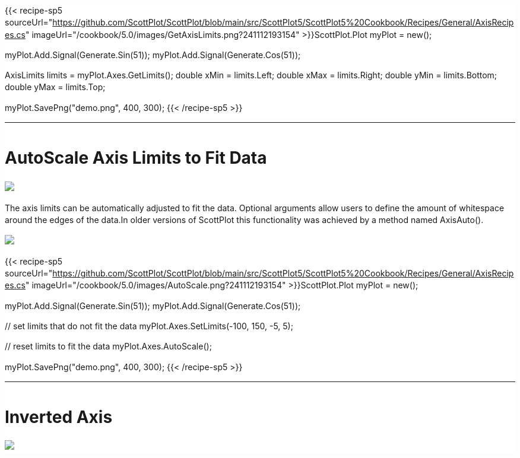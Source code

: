{{< recipe-sp5 sourceUrl="https://github.com/ScottPlot/ScottPlot/blob/main/src/ScottPlot5/ScottPlot5%20Cookbook/Recipes/General/AxisRecipes.cs" imageUrl="/cookbook/5.0/images/GetAxisLimits.png?241112193154" >}}ScottPlot.Plot myPlot = new();

myPlot.Add.Signal(Generate.Sin(51));
myPlot.Add.Signal(Generate.Cos(51));

AxisLimits limits = myPlot.Axes.GetLimits();
double xMin = limits.Left;
double xMax = limits.Right;
double yMin = limits.Bottom;
double yMax = limits.Top;

myPlot.SavePng("demo.png", 400, 300);
{{< /recipe-sp5 >}}

<hr class='my-5 invisible'>



<div class='d-flex align-items-center mt-5'>
<h1 class='me-2 text-dark my-0 border-0'>AutoScale Axis Limits to Fit Data</h1>
<a href='/cookbook/5.0/AxisAndTicks/AutoScale' target='_blank'>
<img src='/images/icons/new-window.svg' style='height: 2rem;' class='new-window-icon'>
</a>
</div>

The axis limits can be automatically adjusted to fit the data. Optional arguments allow users to define the amount of whitespace around the edges of the data.In older versions of ScottPlot this functionality was achieved by a method named AxisAuto().

[![](/cookbook/5.0/images/AutoScale.png?241112193154)](/cookbook/5.0/images/AutoScale.png?241112193154)

{{< recipe-sp5 sourceUrl="https://github.com/ScottPlot/ScottPlot/blob/main/src/ScottPlot5/ScottPlot5%20Cookbook/Recipes/General/AxisRecipes.cs" imageUrl="/cookbook/5.0/images/AutoScale.png?241112193154" >}}ScottPlot.Plot myPlot = new();

myPlot.Add.Signal(Generate.Sin(51));
myPlot.Add.Signal(Generate.Cos(51));

// set limits that do not fit the data
myPlot.Axes.SetLimits(-100, 150, -5, 5);

// reset limits to fit the data
myPlot.Axes.AutoScale();

myPlot.SavePng("demo.png", 400, 300);
{{< /recipe-sp5 >}}

<hr class='my-5 invisible'>



<div class='d-flex align-items-center mt-5'>
<h1 class='me-2 text-dark my-0 border-0'>Inverted Axis</h1>
<a href='/cookbook/5.0/AxisAndTicks/InvertedAxis' target='_blank'>
<img src='/images/icons/new-window.svg' style='height: 2rem;' class='new-window-icon'>
</a>
</div>
